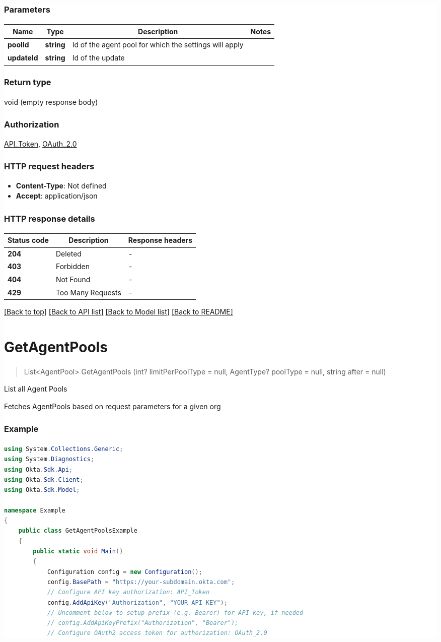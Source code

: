 ### Parameters

Name | Type | Description  | Notes
------------- | ------------- | ------------- | -------------
 **poolId** | **string**| Id of the agent pool for which the settings will apply | 
 **updateId** | **string**| Id of the update | 

### Return type

void (empty response body)

### Authorization

[API_Token](../README.md#API_Token), [OAuth_2.0](../README.md#OAuth_2.0)

### HTTP request headers

 - **Content-Type**: Not defined
 - **Accept**: application/json


### HTTP response details
| Status code | Description | Response headers |
|-------------|-------------|------------------|
| **204** | Deleted |  -  |
| **403** | Forbidden |  -  |
| **404** | Not Found |  -  |
| **429** | Too Many Requests |  -  |

[[Back to top]](#) [[Back to API list]](../README.md#documentation-for-api-endpoints) [[Back to Model list]](../README.md#documentation-for-models) [[Back to README]](../README.md)

<a name="getagentpools"></a>
# **GetAgentPools**
> List&lt;AgentPool&gt; GetAgentPools (int? limitPerPoolType = null, AgentType? poolType = null, string after = null)

List all Agent Pools

Fetches AgentPools based on request parameters for a given org

### Example
```csharp
using System.Collections.Generic;
using System.Diagnostics;
using Okta.Sdk.Api;
using Okta.Sdk.Client;
using Okta.Sdk.Model;

namespace Example
{
    public class GetAgentPoolsExample
    {
        public static void Main()
        {
            Configuration config = new Configuration();
            config.BasePath = "https://your-subdomain.okta.com";
            // Configure API key authorization: API_Token
            config.AddApiKey("Authorization", "YOUR_API_KEY");
            // Uncomment below to setup prefix (e.g. Bearer) for API key, if needed
            // config.AddApiKeyPrefix("Authorization", "Bearer");
            // Configure OAuth2 access token for authorization: OAuth_2.0
```